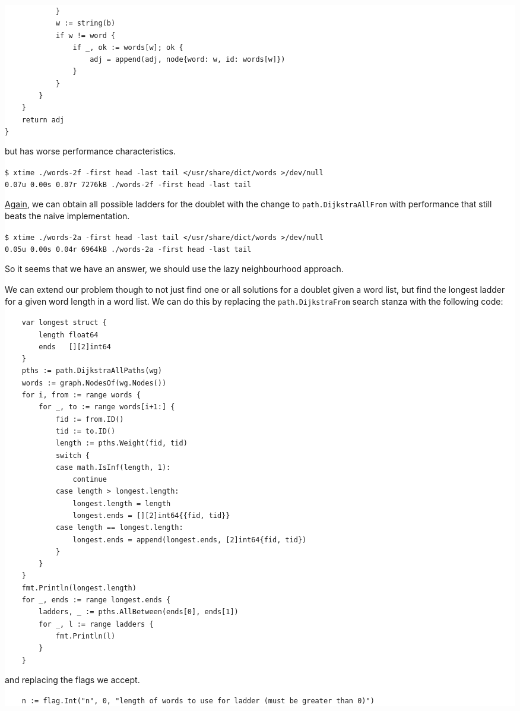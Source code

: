 ```
			}
			w := string(b)
			if w != word {
				if _, ok := words[w]; ok {
					adj = append(adj, node{word: w, id: words[w]})
				}
			}
		}
	}
	return adj
}
```
but has worse performance characteristics.
```
$ xtime ./words-2f -first head -last tail </usr/share/dict/words >/dev/null
0.07u 0.00s 0.07r 7276kB ./words-2f -first head -last tail
```

[Again](/code/word_ladders/words-2a.go), we can obtain all possible ladders for the doublet with the change to `path.DijkstraAllFrom` with performance that still beats the naive implementation.

```
$ xtime ./words-2a -first head -last tail </usr/share/dict/words >/dev/null
0.05u 0.00s 0.04r 6964kB ./words-2a -first head -last tail
```

So it seems that we have an answer, we should use the lazy neighbourhood approach.

We can extend our problem though to not just find one or all solutions for a doublet given a word list, but find the longest ladder for a given word length in a word list. We can do this by replacing the `path.DijkstraFrom` search stanza with the following code:
```
	var longest struct {
		length float64
		ends   [][2]int64
	}
	pths := path.DijkstraAllPaths(wg)
	words := graph.NodesOf(wg.Nodes())
	for i, from := range words {
		for _, to := range words[i+1:] {
			fid := from.ID()
			tid := to.ID()
			length := pths.Weight(fid, tid)
			switch {
			case math.IsInf(length, 1):
				continue
			case length > longest.length:
				longest.length = length
				longest.ends = [][2]int64{{fid, tid}}
			case length == longest.length:
				longest.ends = append(longest.ends, [2]int64{fid, tid})
			}
		}
	}
	fmt.Println(longest.length)
	for _, ends := range longest.ends {
		ladders, _ := pths.AllBetween(ends[0], ends[1])
		for _, l := range ladders {
			fmt.Println(l)
		}
	}
```
and replacing the flags we accept.
```
	n := flag.Int("n", 0, "length of words to use for ladder (must be greater than 0)")
```
